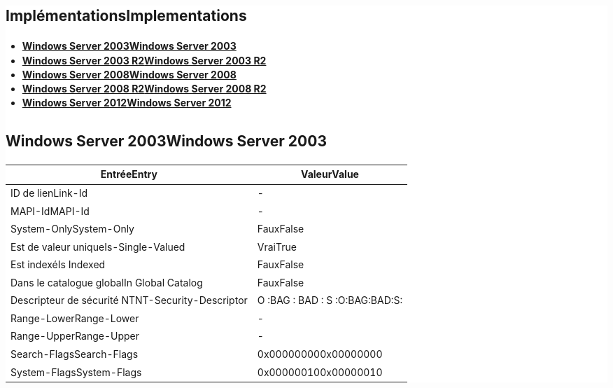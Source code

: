 

## <a name="implementations"></a><span data-ttu-id="6cdc7-124">Implémentations</span><span class="sxs-lookup"><span data-stu-id="6cdc7-124">Implementations</span></span>

-   [<span data-ttu-id="6cdc7-125">**Windows Server 2003**</span><span class="sxs-lookup"><span data-stu-id="6cdc7-125">**Windows Server 2003**</span></span>](#windows-server-2003)
-   [<span data-ttu-id="6cdc7-126">**Windows Server 2003 R2**</span><span class="sxs-lookup"><span data-stu-id="6cdc7-126">**Windows Server 2003 R2**</span></span>](#windows-server-2003-r2)
-   [<span data-ttu-id="6cdc7-127">**Windows Server 2008**</span><span class="sxs-lookup"><span data-stu-id="6cdc7-127">**Windows Server 2008**</span></span>](#windows-server-2008)
-   [<span data-ttu-id="6cdc7-128">**Windows Server 2008 R2**</span><span class="sxs-lookup"><span data-stu-id="6cdc7-128">**Windows Server 2008 R2**</span></span>](#windows-server-2008-r2)
-   [<span data-ttu-id="6cdc7-129">**Windows Server 2012**</span><span class="sxs-lookup"><span data-stu-id="6cdc7-129">**Windows Server 2012**</span></span>](#windows-server-2012)

## <a name="windows-server-2003"></a><span data-ttu-id="6cdc7-130">Windows Server 2003</span><span class="sxs-lookup"><span data-stu-id="6cdc7-130">Windows Server 2003</span></span>



| <span data-ttu-id="6cdc7-131">Entrée</span><span class="sxs-lookup"><span data-stu-id="6cdc7-131">Entry</span></span> | <span data-ttu-id="6cdc7-132">Valeur</span><span class="sxs-lookup"><span data-stu-id="6cdc7-132">Value</span></span> |
|------------------------|------------------------------------------------------------------------------------------------------------------------------------|
| <span data-ttu-id="6cdc7-133">ID de lien</span><span class="sxs-lookup"><span data-stu-id="6cdc7-133">Link-Id</span></span>                | \-                                                                                                                                 |
| <span data-ttu-id="6cdc7-134">MAPI-Id</span><span class="sxs-lookup"><span data-stu-id="6cdc7-134">MAPI-Id</span></span>                | \-                                                                                                                                 |
| <span data-ttu-id="6cdc7-135">System-Only</span><span class="sxs-lookup"><span data-stu-id="6cdc7-135">System-Only</span></span>            | <span data-ttu-id="6cdc7-136">Faux</span><span class="sxs-lookup"><span data-stu-id="6cdc7-136">False</span></span>                                                                                                                              |
| <span data-ttu-id="6cdc7-137">Est de valeur unique</span><span class="sxs-lookup"><span data-stu-id="6cdc7-137">Is-Single-Valued</span></span>       | <span data-ttu-id="6cdc7-138">Vrai</span><span class="sxs-lookup"><span data-stu-id="6cdc7-138">True</span></span>                                                                                                                               |
| <span data-ttu-id="6cdc7-139">Est indexé</span><span class="sxs-lookup"><span data-stu-id="6cdc7-139">Is Indexed</span></span>             | <span data-ttu-id="6cdc7-140">Faux</span><span class="sxs-lookup"><span data-stu-id="6cdc7-140">False</span></span>                                                                                                                              |
| <span data-ttu-id="6cdc7-141">Dans le catalogue global</span><span class="sxs-lookup"><span data-stu-id="6cdc7-141">In Global Catalog</span></span>      | <span data-ttu-id="6cdc7-142">Faux</span><span class="sxs-lookup"><span data-stu-id="6cdc7-142">False</span></span>                                                                                                                              |
| <span data-ttu-id="6cdc7-143">Descripteur de sécurité NT</span><span class="sxs-lookup"><span data-stu-id="6cdc7-143">NT-Security-Descriptor</span></span> | <span data-ttu-id="6cdc7-144">O :BAG : BAD : S :</span><span class="sxs-lookup"><span data-stu-id="6cdc7-144">O:BAG:BAD:S:</span></span>                                                                                                                       |
| <span data-ttu-id="6cdc7-145">Range-Lower</span><span class="sxs-lookup"><span data-stu-id="6cdc7-145">Range-Lower</span></span>            | \-                                                                                                                                 |
| <span data-ttu-id="6cdc7-146">Range-Upper</span><span class="sxs-lookup"><span data-stu-id="6cdc7-146">Range-Upper</span></span>            | \-                                                                                                                                 |
| <span data-ttu-id="6cdc7-147">Search-Flags</span><span class="sxs-lookup"><span data-stu-id="6cdc7-147">Search-Flags</span></span>           | <span data-ttu-id="6cdc7-148">0x00000000</span><span class="sxs-lookup"><span data-stu-id="6cdc7-148">0x00000000</span></span>                                                                                                                         |
| <span data-ttu-id="6cdc7-149">System-Flags</span><span class="sxs-lookup"><span data-stu-id="6cdc7-149">System-Flags</span></span>           | <span data-ttu-id="6cdc7-150">0x00000010</span><span class="sxs-lookup"><span data-stu-id="6cdc7-150">0x00000010</span></span>                                                                                                                         |